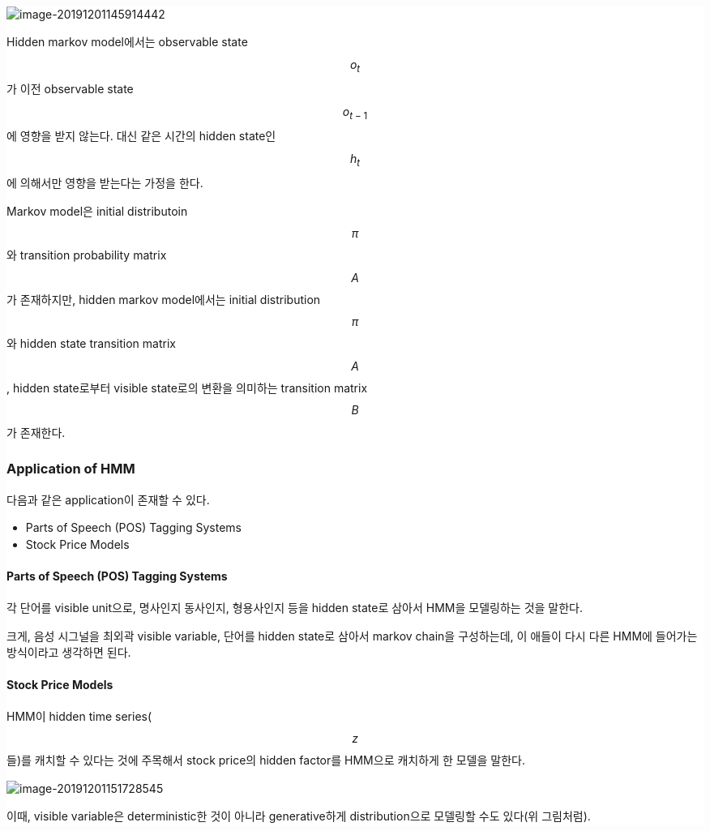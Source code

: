 ![image-20191201145914442](https://raw.githubusercontent.com/wayexists02/my-study-note/image/typora/image/image-20191201145914442.png)

Hidden markov model에서는 observable state $$o_t$$가 이전 observable state $$o_{t-1}$$에 영향을 받지 않는다. 대신 같은 시간의 hidden state인 $$h_t$$에 의해서만 영향을 받는다는 가정을 한다.

Markov model은 initial distributoin $$\pi$$와 transition probability matrix $$A$$가 존재하지만, hidden markov model에서는 initial distribution $$\pi$$와 hidden state transition matrix $$A$$, hidden state로부터 visible state로의 변환을 의미하는 transition matrix $$B$$가 존재한다.



### Application of HMM

다음과 같은 application이 존재할 수 있다.

- Parts of Speech (POS) Tagging Systems
- Stock Price Models



#### Parts of Speech (POS) Tagging Systems

각 단어를 visible unit으로, 명사인지 동사인지, 형용사인지 등을 hidden state로 삼아서 HMM을 모델링하는 것을 말한다.

크게, 음성 시그널을 최외곽 visible variable, 단어를 hidden state로 삼아서 markov chain을 구성하는데, 이 애들이 다시 다른 HMM에 들어가는 방식이라고 생각하면 된다.



#### Stock Price Models

HMM이 hidden time series($$z$$들)를 캐치할 수 있다는 것에 주목해서 stock price의 hidden factor를 HMM으로 캐치하게 한 모델을 말한다.

![image-20191201151728545](https://raw.githubusercontent.com/wayexists02/my-study-note/image/typora/image/image-20191201151728545.png)

이때, visible variable은 deterministic한 것이 아니라 generative하게 distribution으로 모델링할 수도 있다(위 그림처럼).

